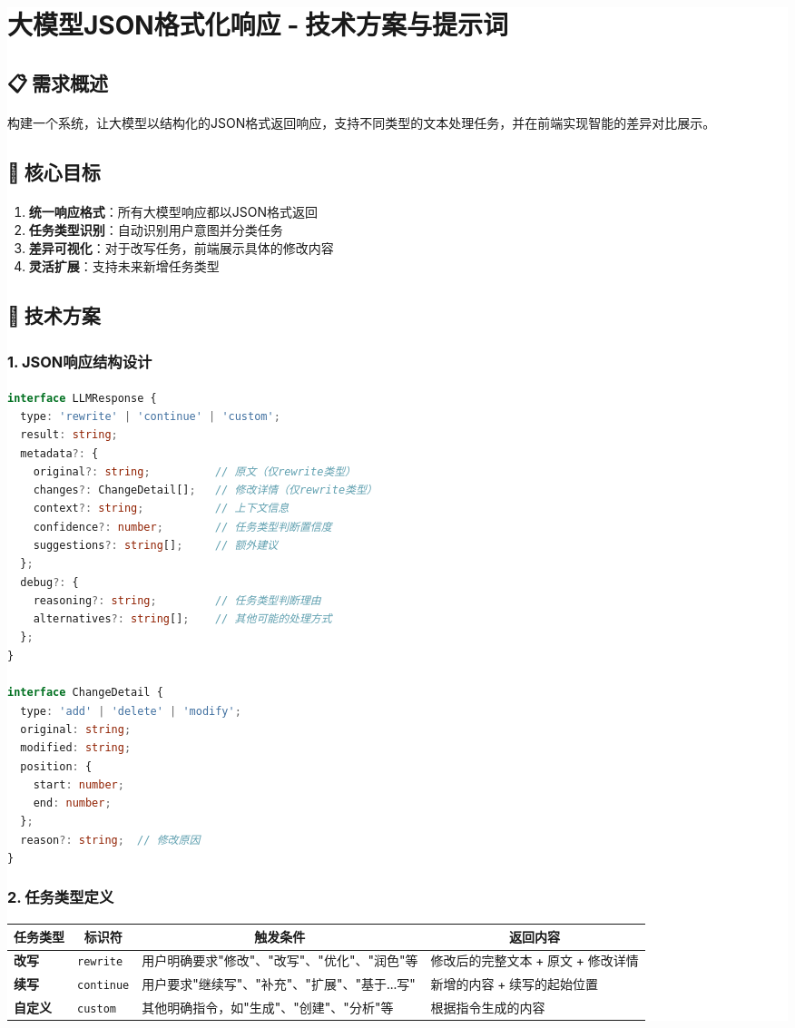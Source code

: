 # 大模型JSON格式化响应 - 技术方案与提示词

## 📋 需求概述

构建一个系统，让大模型以结构化的JSON格式返回响应，支持不同类型的文本处理任务，并在前端实现智能的差异对比展示。

## 🎯 核心目标

1. **统一响应格式**：所有大模型响应都以JSON格式返回
2. **任务类型识别**：自动识别用户意图并分类任务
3. **差异可视化**：对于改写任务，前端展示具体的修改内容
4. **灵活扩展**：支持未来新增任务类型

## 📐 技术方案

### 1. JSON响应结构设计

```typescript
interface LLMResponse {
  type: 'rewrite' | 'continue' | 'custom';
  result: string;
  metadata?: {
    original?: string;          // 原文（仅rewrite类型）
    changes?: ChangeDetail[];   // 修改详情（仅rewrite类型）
    context?: string;           // 上下文信息
    confidence?: number;        // 任务类型判断置信度
    suggestions?: string[];     // 额外建议
  };
  debug?: {
    reasoning?: string;         // 任务类型判断理由
    alternatives?: string[];    // 其他可能的处理方式
  };
}

interface ChangeDetail {
  type: 'add' | 'delete' | 'modify';
  original: string;
  modified: string;
  position: {
    start: number;
    end: number;
  };
  reason?: string;  // 修改原因
}
```

### 2. 任务类型定义

| 任务类型 | 标识符 | 触发条件 | 返回内容 |
|---------|--------|----------|----------|
| **改写** | `rewrite` | 用户明确要求"修改"、"改写"、"优化"、"润色"等 | 修改后的完整文本 + 原文 + 修改详情 |
| **续写** | `continue` | 用户要求"继续写"、"补充"、"扩展"、"基于...写" | 新增的内容 + 续写的起始位置 |
| **自定义** | `custom` | 其他明确指令，如"生成"、"创建"、"分析"等 | 根据指令生成的内容 |
